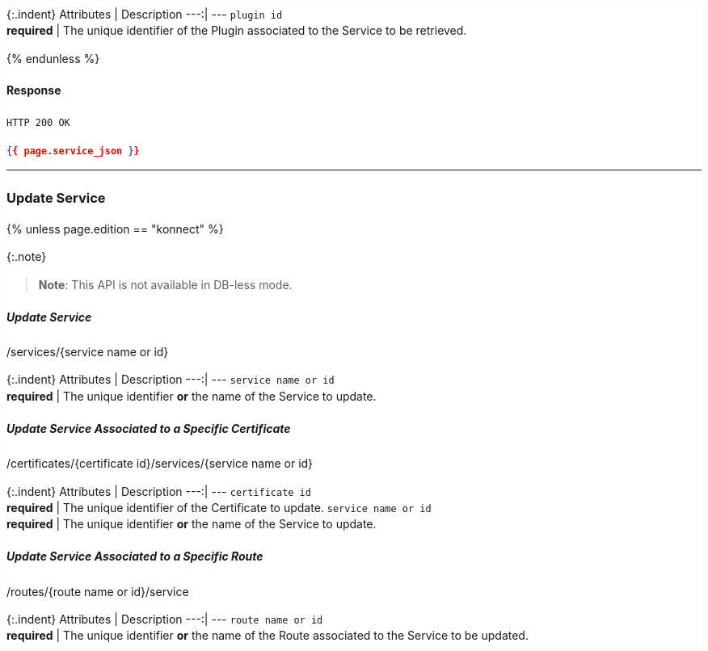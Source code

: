 {:.indent}
Attributes | Description
---:| ---
`plugin id`<br>**required** | The unique identifier of the Plugin associated to the Service to be retrieved.

{% endunless %}
#### Response

```
HTTP 200 OK
```

```json
{{ page.service_json }}
```


---

### Update Service

{% unless page.edition == "konnect" %}

{:.note}
> **Note**: This API is not available in DB-less mode.

##### Update Service

<div class="endpoint patch indent">/services/{service name or id}</div>

{:.indent}
Attributes | Description
---:| ---
`service name or id`<br>**required** | The unique identifier **or** the name of the Service to update.


##### Update Service Associated to a Specific Certificate

<div class="endpoint patch indent">/certificates/{certificate id}/services/{service name or id}</div>

{:.indent}
Attributes | Description
---:| ---
`certificate id`<br>**required** | The unique identifier of the Certificate to update.
`service name or id`<br>**required** | The unique identifier **or** the name of the Service to update.


##### Update Service Associated to a Specific Route

<div class="endpoint patch indent">/routes/{route name or id}/service</div>

{:.indent}
Attributes | Description
---:| ---
`route name or id`<br>**required** | The unique identifier **or** the name of the Route associated to the Service to be updated.
